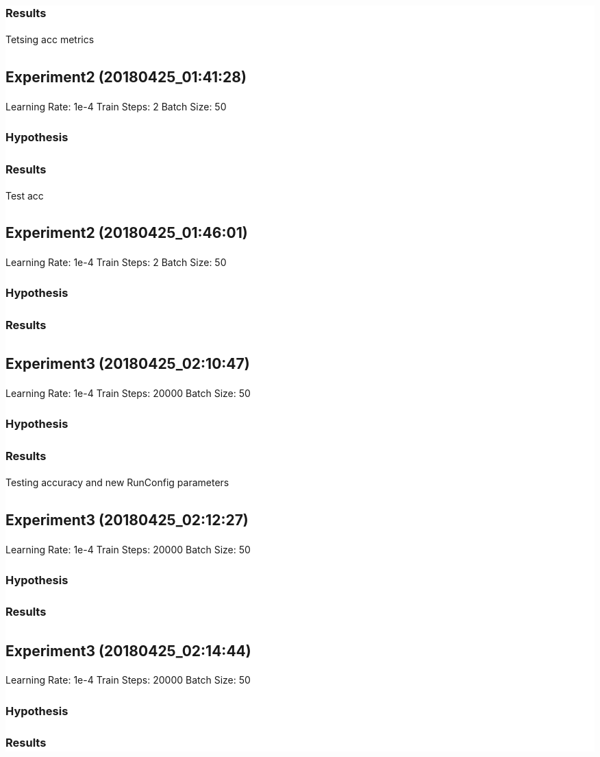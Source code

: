 ### Results
Tetsing acc metrics
## Experiment2 (20180425_01:41:28)
Learning Rate: 1e-4
Train Steps: 2
Batch Size: 50
### Hypothesis

### Results
Test acc
## Experiment2 (20180425_01:46:01)
Learning Rate: 1e-4
Train Steps: 2
Batch Size: 50
### Hypothesis

### Results

## Experiment3 (20180425_02:10:47)
Learning Rate: 1e-4
Train Steps: 20000
Batch Size: 50
### Hypothesis

### Results
Testing accuracy and new RunConfig parameters
## Experiment3 (20180425_02:12:27)
Learning Rate: 1e-4
Train Steps: 20000
Batch Size: 50
### Hypothesis

### Results

## Experiment3 (20180425_02:14:44)
Learning Rate: 1e-4
Train Steps: 20000
Batch Size: 50
### Hypothesis

### Results
